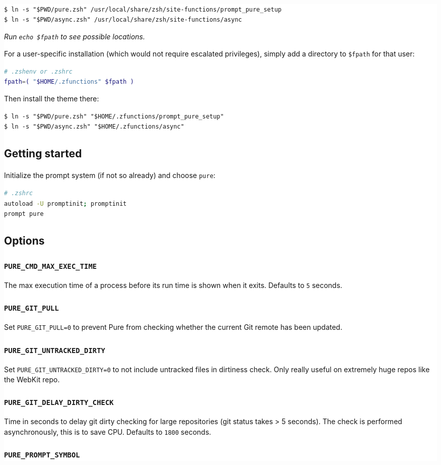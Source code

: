 ```console
$ ln -s "$PWD/pure.zsh" /usr/local/share/zsh/site-functions/prompt_pure_setup
$ ln -s "$PWD/async.zsh" /usr/local/share/zsh/site-functions/async
```
*Run `echo $fpath` to see possible locations.*

For a user-specific installation (which would not require escalated privileges), simply add a directory to `$fpath` for that user:

```sh
# .zshenv or .zshrc
fpath=( "$HOME/.zfunctions" $fpath )
```

Then install the theme there:

```console
$ ln -s "$PWD/pure.zsh" "$HOME/.zfunctions/prompt_pure_setup"
$ ln -s "$PWD/async.zsh" "$HOME/.zfunctions/async"
```


## Getting started

Initialize the prompt system (if not so already) and choose `pure`:

```sh
# .zshrc
autoload -U promptinit; promptinit
prompt pure
```


## Options

### `PURE_CMD_MAX_EXEC_TIME`

The max execution time of a process before its run time is shown when it exits. Defaults to `5` seconds.

### `PURE_GIT_PULL`

Set `PURE_GIT_PULL=0` to prevent Pure from checking whether the current Git remote has been updated.

### `PURE_GIT_UNTRACKED_DIRTY`

Set `PURE_GIT_UNTRACKED_DIRTY=0` to not include untracked files in dirtiness check. Only really useful on extremely huge repos like the WebKit repo.

### `PURE_GIT_DELAY_DIRTY_CHECK`

Time in seconds to delay git dirty checking for large repositories (git status takes > 5 seconds). The check is performed asynchronously, this is to save CPU. Defaults to `1800` seconds.

### `PURE_PROMPT_SYMBOL`
